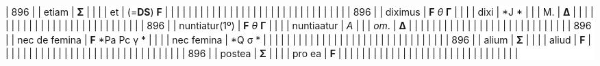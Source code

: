 | 896 |  | etiam                                                                           | **Σ**                    |                             |                                   |                        | et                                | (=**DS**) **F** |         |                                                                                                                                                                                                                                                    |                                 |                   |                   |                                                                                   |                          |                |                          |       |                     |       |        |           |                     |        |  |        |  |  |  |  |  |  |  |  |  |  |  |  |
| 896 |  | diximus                                                                         | **F** *θ* **Γ**          |                             |                                   |                        | dixi                              | *J *            |         |                                                                                                                                                                                                                                                    | M.                              | **Δ**             |                   |                                                                                   |                          |                |                          |       |                     |       |        |           |                     |        |  |        |  |  |  |  |  |  |  |  |  |  |  |  |
| 896 |  | nuntiatur(1º)                                                                   | **F** *θ* **Γ**          |                             |                                   |                        | nuntiaatur                        | *A*             |         |                                                                                                                                                                                                                                                    | *om*.                           | **Δ**             |                   |                                                                                   |                          |                |                          |       |                     |       |        |           |                     |        |  |        |  |  |  |  |  |  |  |  |  |  |  |  |
| 896 |  | nec de femina                                                                   | **F** *Pa Pc γ *         |                             |                                   |                        | nec femina                        | *Q σ *          |         |                                                                                                                                                                                                                                                    |                                 |                   |                   |                                                                                   |                          |                |                          |       |                     |       |        |           |                     |        |  |        |  |  |  |  |  |  |  |  |  |  |  |  |
| 896 |  | alium                                                                           | **Σ**                    |                             |                                   |                        | aliud                             | **F**           |         |                                                                                                                                                                                                                                                    |                                 |                   |                   |                                                                                   |                          |                |                          |       |                     |       |        |           |                     |        |  |        |  |  |  |  |  |  |  |  |  |  |  |  |
| 896 |  | postea                                                                          | **Σ**                    |                             |                                   |                        | pro ea                            | **F**           |         |                                                                                                                                                                                                                                                    |                                 |                   |                   |                                                                                   |                          |                |                          |       |                     |       |        |           |                     |        |  |        |  |  |  |  |  |  |  |  |  |  |  |  |